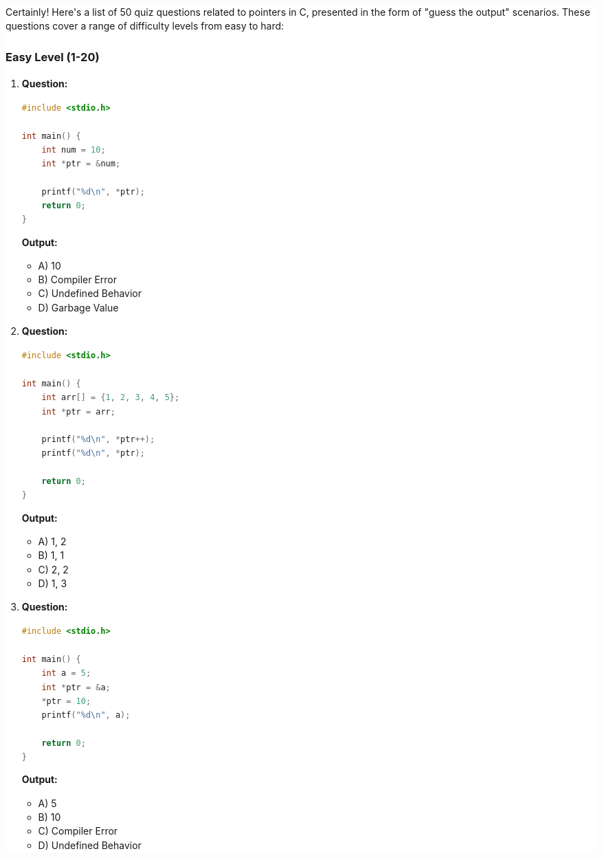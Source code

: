 Certainly! Here's a list of 50 quiz questions related to pointers in C, presented in the form of "guess the output" scenarios. These questions cover a range of difficulty levels from easy to hard:

### Easy Level (1-20)

1. **Question:** 
   ```c
   #include <stdio.h>
   
   int main() {
       int num = 10;
       int *ptr = &num;
       
       printf("%d\n", *ptr);
       return 0;
   }
   ```
   **Output:**
   - A) 10
   - B) Compiler Error
   - C) Undefined Behavior
   - D) Garbage Value

2. **Question:**
   ```c
   #include <stdio.h>
   
   int main() {
       int arr[] = {1, 2, 3, 4, 5};
       int *ptr = arr;
       
       printf("%d\n", *ptr++);
       printf("%d\n", *ptr);
       
       return 0;
   }
   ```
   **Output:**
   - A) 1, 2
   - B) 1, 1
   - C) 2, 2
   - D) 1, 3

3. **Question:**
   ```c
   #include <stdio.h>
   
   int main() {
       int a = 5;
       int *ptr = &a;
       *ptr = 10;
       printf("%d\n", a);
       
       return 0;
   }
   ```
   **Output:**
   - A) 5
   - B) 10
   - C) Compiler Error
   - D) Undefined Behavior
